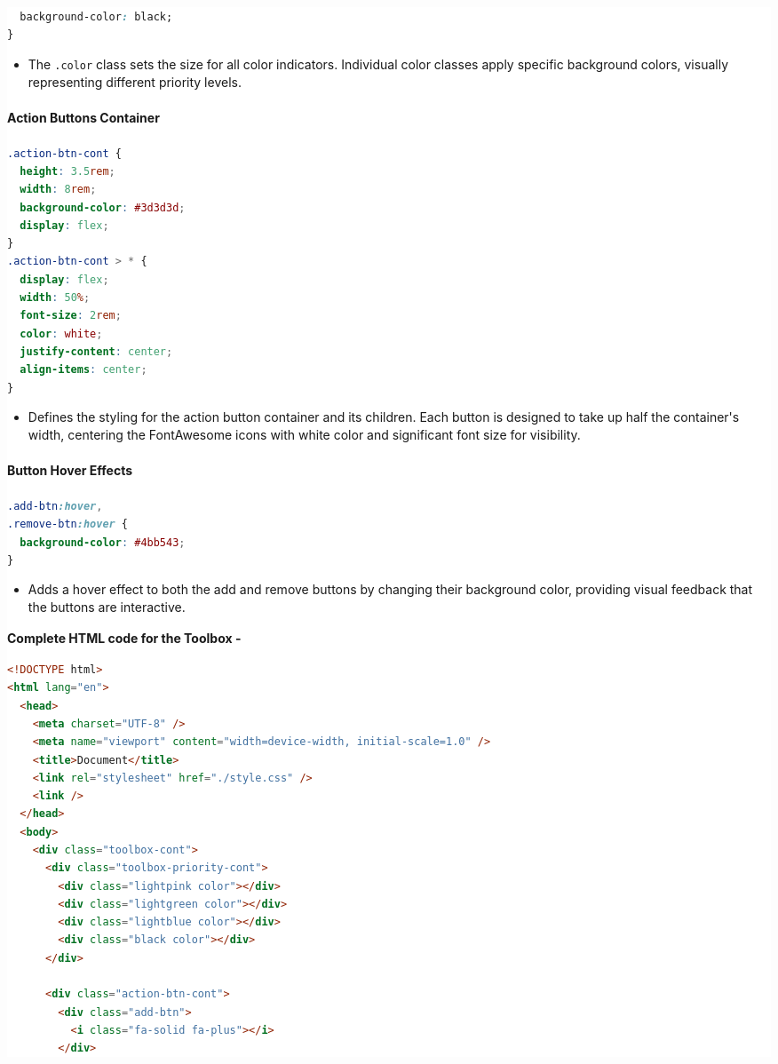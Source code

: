 ```css
  background-color: black;
}
```

- The `.color` class sets the size for all color indicators. Individual color classes apply specific background colors, visually representing different priority levels.

#### Action Buttons Container

```css
.action-btn-cont {
  height: 3.5rem;
  width: 8rem;
  background-color: #3d3d3d;
  display: flex;
}
.action-btn-cont > * {
  display: flex;
  width: 50%;
  font-size: 2rem;
  color: white;
  justify-content: center;
  align-items: center;
}
```

- Defines the styling for the action button container and its children. Each button is designed to take up half the container's width, centering the FontAwesome icons with white color and significant font size for visibility.

#### Button Hover Effects

```css
.add-btn:hover,
.remove-btn:hover {
  background-color: #4bb543;
}
```

- Adds a hover effect to both the add and remove buttons by changing their background color, providing visual feedback that the buttons are interactive.

**Complete HTML code for the Toolbox -**

```html
<!DOCTYPE html>
<html lang="en">
  <head>
    <meta charset="UTF-8" />
    <meta name="viewport" content="width=device-width, initial-scale=1.0" />
    <title>Document</title>
    <link rel="stylesheet" href="./style.css" />
    <link />
  </head>
  <body>
    <div class="toolbox-cont">
      <div class="toolbox-priority-cont">
        <div class="lightpink color"></div>
        <div class="lightgreen color"></div>
        <div class="lightblue color"></div>
        <div class="black color"></div>
      </div>

      <div class="action-btn-cont">
        <div class="add-btn">
          <i class="fa-solid fa-plus"></i>
        </div>
```